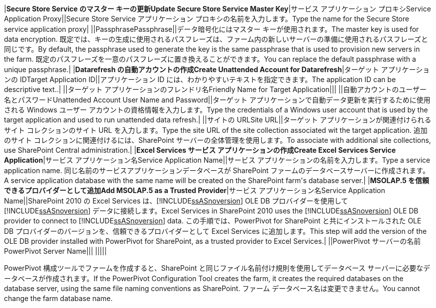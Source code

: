 |<span data-ttu-id="b808f-290">**Secure Store Service のマスター キーの更新**</span><span class="sxs-lookup"><span data-stu-id="b808f-290">**Update Secure Store Service Master Key**</span></span>|<span data-ttu-id="b808f-291">サービス アプリケーション プロキシ</span><span class="sxs-lookup"><span data-stu-id="b808f-291">Service Application Proxy</span></span>||<span data-ttu-id="b808f-292">Secure Store Service アプリケーション プロキシの名前を入力します。</span><span class="sxs-lookup"><span data-stu-id="b808f-292">Type the name for the Secure Store service application proxy</span></span>|
||<span data-ttu-id="b808f-293">Passphrase</span><span class="sxs-lookup"><span data-stu-id="b808f-293">Passphrase</span></span>||<span data-ttu-id="b808f-294">データ暗号化にはマスター キーが使用されます。</span><span class="sxs-lookup"><span data-stu-id="b808f-294">The master key is used for data encryption.</span></span> <span data-ttu-id="b808f-295">既定では、キーの生成に使用されるパスフレーズは、ファーム内の新しいサーバーの準備に使用されるパスフレーズと同じです。</span><span class="sxs-lookup"><span data-stu-id="b808f-295">By default, the passphrase used to generate the key is the same passphrase that is used to provision new servers in the farm.</span></span> <span data-ttu-id="b808f-296">既定のパスフレーズを一意のパスフレーズに置き換えることができます。</span><span class="sxs-lookup"><span data-stu-id="b808f-296">You can replace the default passphrase with a unique passphrase.</span></span>|
|<span data-ttu-id="b808f-297">**Datarefresh の自動アカウントの作成**</span><span class="sxs-lookup"><span data-stu-id="b808f-297">**Create Unattended Account for Datarefresh**</span></span>|<span data-ttu-id="b808f-298">ターゲット アプリケーションの ID</span><span class="sxs-lookup"><span data-stu-id="b808f-298">Target Application ID</span></span>||<span data-ttu-id="b808f-299">アプリケーション ID には、わかりやすいテキストを指定できます。</span><span class="sxs-lookup"><span data-stu-id="b808f-299">The application ID can be descriptive text..</span></span>|
||<span data-ttu-id="b808f-300">ターゲット アプリケーションのフレンドリ名</span><span class="sxs-lookup"><span data-stu-id="b808f-300">Friendly Name for Target Application</span></span>|||
||<span data-ttu-id="b808f-301">自動アカウントのユーザー名とパスワード</span><span class="sxs-lookup"><span data-stu-id="b808f-301">Unattended Account User Name and Password</span></span>||<span data-ttu-id="b808f-302">ターゲット アプリケーションで自動データ更新を実行するために使用される Windows ユーザー アカウントの資格情報を入力します。</span><span class="sxs-lookup"><span data-stu-id="b808f-302">Type the credentials of a Windows user account that is used by the target application and used to run unattended data refresh.</span></span>|
||<span data-ttu-id="b808f-303">サイトの URL</span><span class="sxs-lookup"><span data-stu-id="b808f-303">Site URL</span></span>||<span data-ttu-id="b808f-304">ターゲット アプリケーションが関連付けられるサイト コレクションのサイト URL を入力します。</span><span class="sxs-lookup"><span data-stu-id="b808f-304">Type the site URL of the site collection associated wit the target application.</span></span> <span data-ttu-id="b808f-305">追加のサイト コレクションに関連付けるには、SharePoint サーバーの全体管理を使用します。</span><span class="sxs-lookup"><span data-stu-id="b808f-305">To associate with additional site collections, use SharePoint Central administration.</span></span>|
|<span data-ttu-id="b808f-306">**Excel Services サービス アプリケーションの作成**</span><span class="sxs-lookup"><span data-stu-id="b808f-306">**Create Excel Services Service Application**</span></span>|<span data-ttu-id="b808f-307">サービス アプリケーション名</span><span class="sxs-lookup"><span data-stu-id="b808f-307">Service Application Name</span></span>||<span data-ttu-id="b808f-308">サービス アプリケーションの名前を入力します。</span><span class="sxs-lookup"><span data-stu-id="b808f-308">Type a service application name.</span></span> <span data-ttu-id="b808f-309">同じ名前のサービスアプリケーションデータベースが SharePoint ファームのデータベースサーバーに作成されます。</span><span class="sxs-lookup"><span data-stu-id="b808f-309">A service application database with the same name will be created on the SharePoint farm's database server.</span></span>|
|<span data-ttu-id="b808f-310">**MSOLAP.5 を信頼できるプロバイダーとして追加**</span><span class="sxs-lookup"><span data-stu-id="b808f-310">**Add MSOLAP.5 as a Trusted Provider**</span></span>|<span data-ttu-id="b808f-311">サービス アプリケーション名</span><span class="sxs-lookup"><span data-stu-id="b808f-311">Service Application Name</span></span>||<span data-ttu-id="b808f-312">SharePoint 2010 の Excel Services は、[!INCLUDE[ssASnoversion](../includes/ssasnoversion-md.md)] OLE DB プロバイダーを使用して [!INCLUDE[ssASnoversion](../includes/ssasnoversion-md.md)] データに接続します。</span><span class="sxs-lookup"><span data-stu-id="b808f-312">Excel Services in SharePoint 2010 uses the [!INCLUDE[ssASnoversion](../includes/ssasnoversion-md.md)] OLE DB provider to connect to [!INCLUDE[ssASnoversion](../includes/ssasnoversion-md.md)] data.</span></span> <span data-ttu-id="b808f-313">この手順では、PowerPivot for SharePoint と共にインストールされた OLE DB プロバイダーのバージョンを、信頼できるプロバイダーとして Excel Services に追加します。</span><span class="sxs-lookup"><span data-stu-id="b808f-313">This step will add the version of the OLE DB provider installed with PowerPivot for SharePoint, as a trusted provider to Excel Services.</span></span>|
||<span data-ttu-id="b808f-314">PowerPivot サーバーの名前</span><span class="sxs-lookup"><span data-stu-id="b808f-314">PowerPivot Server Name</span></span>|||
|||||

 <span data-ttu-id="b808f-315">PowerPivot 構成ツールでファームを作成すると、SharePoint と同じファイル名前付け規則を使用してデータベース サーバーに必要なデータベースが作成されます。</span><span class="sxs-lookup"><span data-stu-id="b808f-315">If the PowerPivot Configuration Tool creates the farm, it creates the required databases on the database server, using the same file naming conventions as SharePoint.</span></span> <span data-ttu-id="b808f-316">ファーム データベース名は変更できません。</span><span class="sxs-lookup"><span data-stu-id="b808f-316">You cannot change the farm database name.</span></span>
